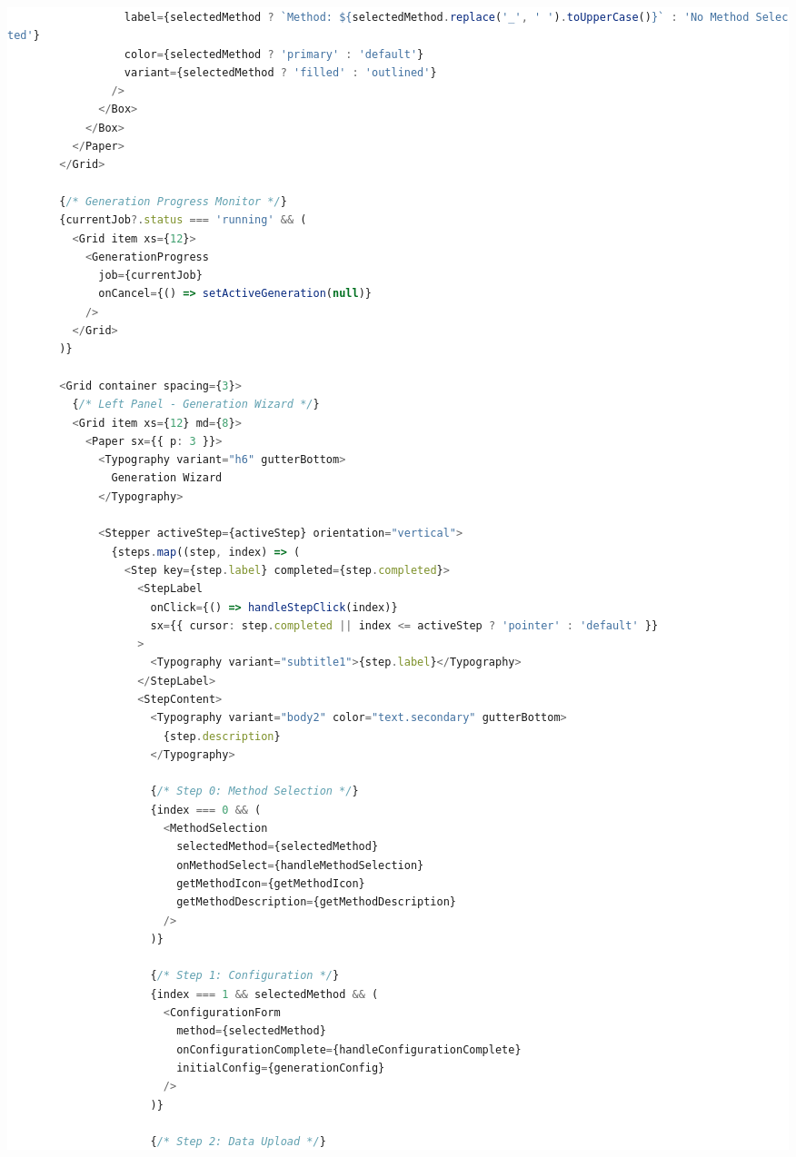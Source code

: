 ```typescript
                  label={selectedMethod ? `Method: ${selectedMethod.replace('_', ' ').toUpperCase()}` : 'No Method Selected'}
                  color={selectedMethod ? 'primary' : 'default'}
                  variant={selectedMethod ? 'filled' : 'outlined'}
                />
              </Box>
            </Box>
          </Paper>
        </Grid>

        {/* Generation Progress Monitor */}
        {currentJob?.status === 'running' && (
          <Grid item xs={12}>
            <GenerationProgress
              job={currentJob}
              onCancel={() => setActiveGeneration(null)}
            />
          </Grid>
        )}

        <Grid container spacing={3}>
          {/* Left Panel - Generation Wizard */}
          <Grid item xs={12} md={8}>
            <Paper sx={{ p: 3 }}>
              <Typography variant="h6" gutterBottom>
                Generation Wizard
              </Typography>

              <Stepper activeStep={activeStep} orientation="vertical">
                {steps.map((step, index) => (
                  <Step key={step.label} completed={step.completed}>
                    <StepLabel 
                      onClick={() => handleStepClick(index)}
                      sx={{ cursor: step.completed || index <= activeStep ? 'pointer' : 'default' }}
                    >
                      <Typography variant="subtitle1">{step.label}</Typography>
                    </StepLabel>
                    <StepContent>
                      <Typography variant="body2" color="text.secondary" gutterBottom>
                        {step.description}
                      </Typography>

                      {/* Step 0: Method Selection */}
                      {index === 0 && (
                        <MethodSelection
                          selectedMethod={selectedMethod}
                          onMethodSelect={handleMethodSelection}
                          getMethodIcon={getMethodIcon}
                          getMethodDescription={getMethodDescription}
                        />
                      )}

                      {/* Step 1: Configuration */}
                      {index === 1 && selectedMethod && (
                        <ConfigurationForm
                          method={selectedMethod}
                          onConfigurationComplete={handleConfigurationComplete}
                          initialConfig={generationConfig}
                        />
                      )}

                      {/* Step 2: Data Upload */}
```